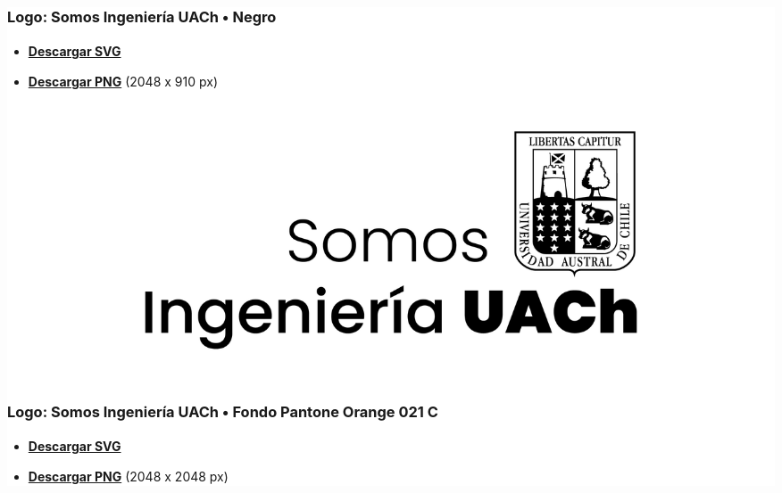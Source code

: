 
### Logo: Somos Ingeniería UACh • Negro

* <a href="https://raw.githubusercontent.com/aretesatori/LogosUACh/main/Logos/Facultad-de-Ciencias-de-la-Ingenieria/SVG/Logo-SomosIngenieriaUACh-Negro.svg">**Descargar SVG**</a>

* <a href="https://raw.githubusercontent.com/aretesatori/LogosUACh/main/Logos/Facultad-de-Ciencias-de-la-Ingenieria/PNG/Logo-SomosIngenieriaUACh-Negro_2048x910.png">**Descargar PNG**</a> (2048 x 910 px)  

<p align="center">
	<img src="Logos/Facultad-de-Ciencias-de-la-Ingenieria/PNG/Logo-SomosIngenieriaUACh-Negro_2048x910.png" alt="Logo Somos Ingeniería UACh • Negro" width="80%" />
</p>


### Logo: Somos Ingeniería UACh • Fondo Pantone Orange 021 C

* <a href="https://raw.githubusercontent.com/aretesatori/LogosUACh/main/Logos/Facultad-de-Ciencias-de-la-Ingenieria/SVG/Logo-SomosIngenieriaUACh-FondoPantoneOrange021C.svg">**Descargar SVG**</a>

* <a href="https://raw.githubusercontent.com/aretesatori/LogosUACh/main/Logos/Facultad-de-Ciencias-de-la-Ingenieria/PNG/Logo-SomosIngenieriaUACh-FondoPantoneOrange021C_2048x2048.png">**Descargar PNG**</a> (2048 x 2048 px)  

<p align="center">